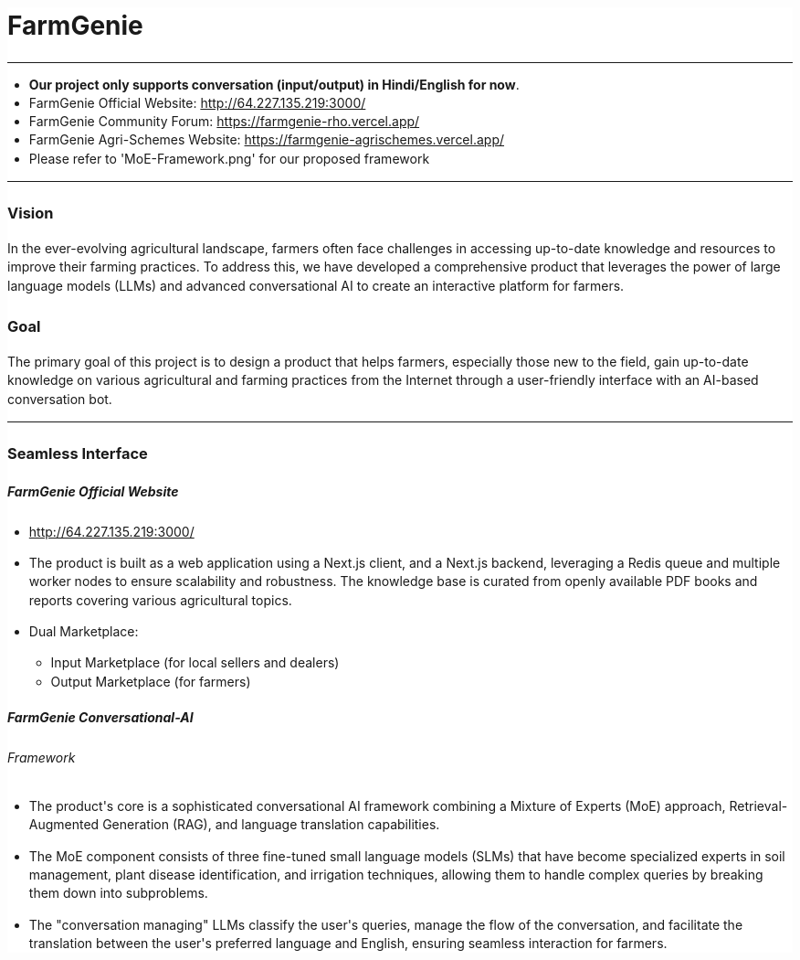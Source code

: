 # FarmGenie 

--- 
- **Our project only supports conversation (input/output) in Hindi/English for now**.
- FarmGenie Official Website: http://64.227.135.219:3000/
- FarmGenie Community Forum: https://farmgenie-rho.vercel.app/
- FarmGenie Agri-Schemes Website: https://farmgenie-agrischemes.vercel.app/
- Please refer to 'MoE-Framework.png' for our proposed framework
---

### Vision

In the ever-evolving agricultural landscape, farmers often face challenges in accessing up-to-date knowledge and resources to improve their farming practices. To address this, we have developed a comprehensive product that leverages the power of large language models (LLMs) and advanced conversational AI to create an interactive platform for farmers.


### Goal

The primary goal of this project is to design a product that helps farmers, especially those new to the field, gain up-to-date knowledge on various agricultural and farming practices from the Internet through a user-friendly interface with an AI-based conversation bot.

---

### Seamless Interface

##### FarmGenie Official Website 

- http://64.227.135.219:3000/

- The product is built as a web application using a Next.js client, and a Next.js backend, leveraging a Redis queue and multiple worker nodes to ensure scalability and robustness. The knowledge base is curated from openly available PDF books and reports covering various agricultural topics.

- Dual Marketplace:
  - Input Marketplace (for local sellers and dealers)
  - Output Marketplace (for farmers)


##### FarmGenie Conversational-AI

###### Framework

- The product's core is a sophisticated conversational AI framework combining a Mixture of Experts (MoE) approach, Retrieval-Augmented Generation (RAG), and language translation capabilities. 

- The MoE component consists of three fine-tuned small language models (SLMs) that have become specialized experts in soil management, plant disease identification, and irrigation techniques, allowing them to handle complex queries by breaking them down into subproblems.

- The "conversation managing" LLMs classify the user's queries, manage the flow of the conversation, and facilitate the translation between the user's preferred language and English, ensuring seamless interaction for farmers. 
